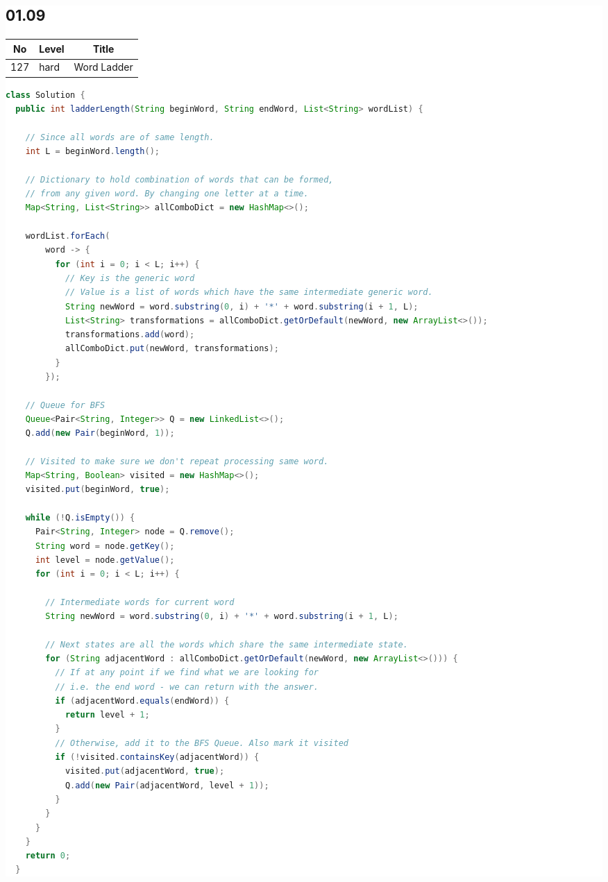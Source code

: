 ## 01.09

| No  | Level | Title       |
| --- | ----- | ----------- |
| 127 | hard  | Word Ladder |

```java
class Solution {
  public int ladderLength(String beginWord, String endWord, List<String> wordList) {

    // Since all words are of same length.
    int L = beginWord.length();

    // Dictionary to hold combination of words that can be formed,
    // from any given word. By changing one letter at a time.
    Map<String, List<String>> allComboDict = new HashMap<>();

    wordList.forEach(
        word -> {
          for (int i = 0; i < L; i++) {
            // Key is the generic word
            // Value is a list of words which have the same intermediate generic word.
            String newWord = word.substring(0, i) + '*' + word.substring(i + 1, L);
            List<String> transformations = allComboDict.getOrDefault(newWord, new ArrayList<>());
            transformations.add(word);
            allComboDict.put(newWord, transformations);
          }
        });

    // Queue for BFS
    Queue<Pair<String, Integer>> Q = new LinkedList<>();
    Q.add(new Pair(beginWord, 1));

    // Visited to make sure we don't repeat processing same word.
    Map<String, Boolean> visited = new HashMap<>();
    visited.put(beginWord, true);

    while (!Q.isEmpty()) {
      Pair<String, Integer> node = Q.remove();
      String word = node.getKey();
      int level = node.getValue();
      for (int i = 0; i < L; i++) {

        // Intermediate words for current word
        String newWord = word.substring(0, i) + '*' + word.substring(i + 1, L);

        // Next states are all the words which share the same intermediate state.
        for (String adjacentWord : allComboDict.getOrDefault(newWord, new ArrayList<>())) {
          // If at any point if we find what we are looking for
          // i.e. the end word - we can return with the answer.
          if (adjacentWord.equals(endWord)) {
            return level + 1;
          }
          // Otherwise, add it to the BFS Queue. Also mark it visited
          if (!visited.containsKey(adjacentWord)) {
            visited.put(adjacentWord, true);
            Q.add(new Pair(adjacentWord, level + 1));
          }
        }
      }
    }
    return 0;
  }
```